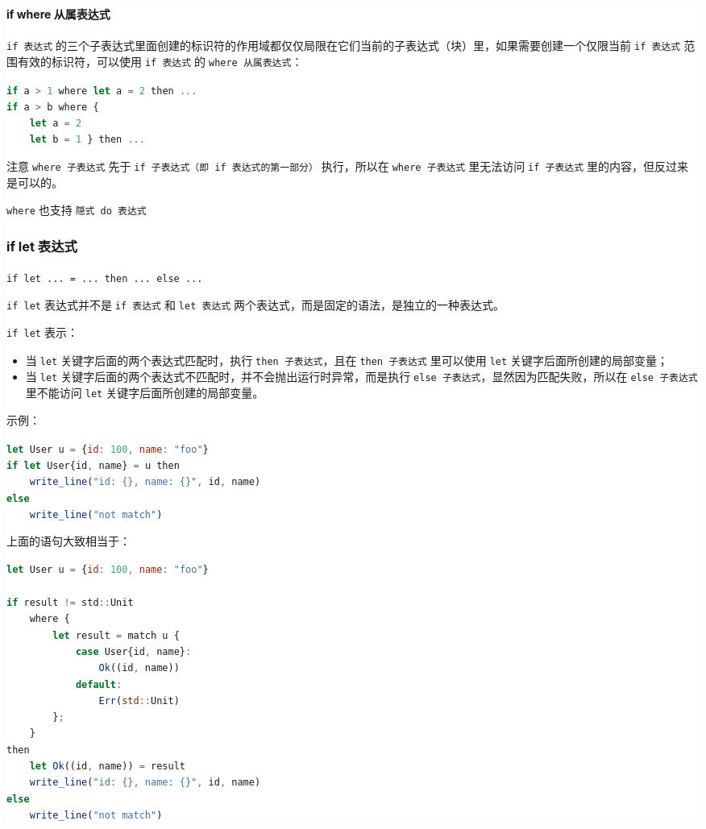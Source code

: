 #### if where 从属表达式

`if 表达式` 的三个子表达式里面创建的标识符的作用域都仅仅局限在它们当前的子表达式（块）里，如果需要创建一个仅限当前 `if 表达式` 范围有效的标识符，可以使用 `if 表达式` 的 `where 从属表达式`：

```js
if a > 1 where let a = 2 then ...
if a > b where {
    let a = 2
    let b = 1 } then ...
```

注意 `where 子表达式` 先于 `if 子表达式（即 if 表达式的第一部分）` 执行，所以在 `where 子表达式` 里无法访问 `if 子表达式` 里的内容，但反过来是可以的。

`where` 也支持 `隠式 do 表达式`

### if let 表达式

`if let ... = ... then ... else ...`

`if let` 表达式并不是 `if 表达式` 和 `let 表达式` 两个表达式，而是固定的语法，是独立的一种表达式。

`if let` 表示：

- 当 `let` 关键字后面的两个表达式匹配时，执行 `then 子表达式`，且在 `then 子表达式` 里可以使用 `let` 关键字后面所创建的局部变量；
- 当 `let` 关键字后面的两个表达式不匹配时，并不会抛出运行时异常，而是执行 `else 子表达式`，显然因为匹配失败，所以在 `else 子表达式` 里不能访问 `let` 关键字后面所创建的局部变量。

示例：

```js
let User u = {id: 100, name: "foo"}
if let User{id, name} = u then
    write_line("id: {}, name: {}", id, name)
else
    write_line("not match")
```

上面的语句大致相当于：

```js
let User u = {id: 100, name: "foo"}

if result != std::Unit
    where {
        let result = match u {
            case User{id, name}:
                Ok((id, name))
            default:
                Err(std::Unit)
        };
    }
then
    let Ok((id, name)) = result
    write_line("id: {}, name: {}", id, name)
else
    write_line("not match")
```
